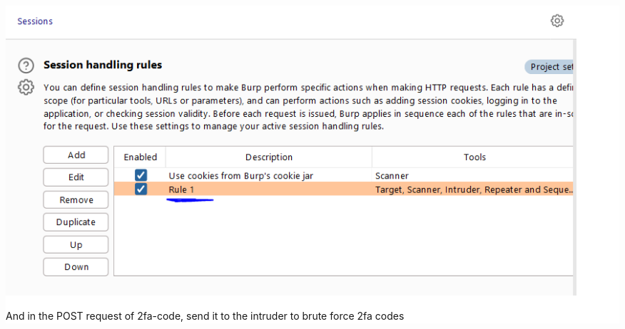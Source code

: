   <img src="image4.png" width="800" hight="500"/>
</p>

And in the POST request of 2fa-code, send it to the intruder to brute force 2fa codes

<p align="center" width="100%">